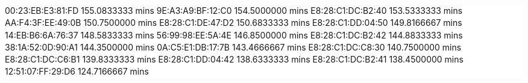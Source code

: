 <td style="text-align: left;">00:23:EB:E3:81:FD</td>
<td style="text-align: left;">155.0833333 mins</td>
</tr>
<tr class="odd">
<td style="text-align: left;">9E:A3:A9:BF:12:C0</td>
<td style="text-align: left;">154.5000000 mins</td>
</tr>
<tr class="even">
<td style="text-align: left;">E8:28:C1:DC:B2:40</td>
<td style="text-align: left;">153.5333333 mins</td>
</tr>
<tr class="odd">
<td style="text-align: left;">AA:F4:3F:EE:49:0B</td>
<td style="text-align: left;">150.7500000 mins</td>
</tr>
<tr class="even">
<td style="text-align: left;">E8:28:C1:DE:47:D2</td>
<td style="text-align: left;">150.6833333 mins</td>
</tr>
<tr class="odd">
<td style="text-align: left;">E8:28:C1:DD:04:50</td>
<td style="text-align: left;">149.8166667 mins</td>
</tr>
<tr class="even">
<td style="text-align: left;">14:EB:B6:6A:76:37</td>
<td style="text-align: left;">148.5833333 mins</td>
</tr>
<tr class="odd">
<td style="text-align: left;">56:99:98:EE:5A:4E</td>
<td style="text-align: left;">146.8500000 mins</td>
</tr>
<tr class="even">
<td style="text-align: left;">E8:28:C1:DC:B2:42</td>
<td style="text-align: left;">144.8833333 mins</td>
</tr>
<tr class="odd">
<td style="text-align: left;">38:1A:52:0D:90:A1</td>
<td style="text-align: left;">144.3500000 mins</td>
</tr>
<tr class="even">
<td style="text-align: left;">0A:C5:E1:DB:17:7B</td>
<td style="text-align: left;">143.4666667 mins</td>
</tr>
<tr class="odd">
<td style="text-align: left;">E8:28:C1:DC:C8:30</td>
<td style="text-align: left;">140.7500000 mins</td>
</tr>
<tr class="even">
<td style="text-align: left;">E8:28:C1:DC:C6:B1</td>
<td style="text-align: left;">139.8333333 mins</td>
</tr>
<tr class="odd">
<td style="text-align: left;">E8:28:C1:DD:04:42</td>
<td style="text-align: left;">138.6333333 mins</td>
</tr>
<tr class="even">
<td style="text-align: left;">E8:28:C1:DC:B2:41</td>
<td style="text-align: left;">138.4500000 mins</td>
</tr>
<tr class="odd">
<td style="text-align: left;">12:51:07:FF:29:D6</td>
<td style="text-align: left;">124.7166667 mins</td>
</tr>
<tr class="even">